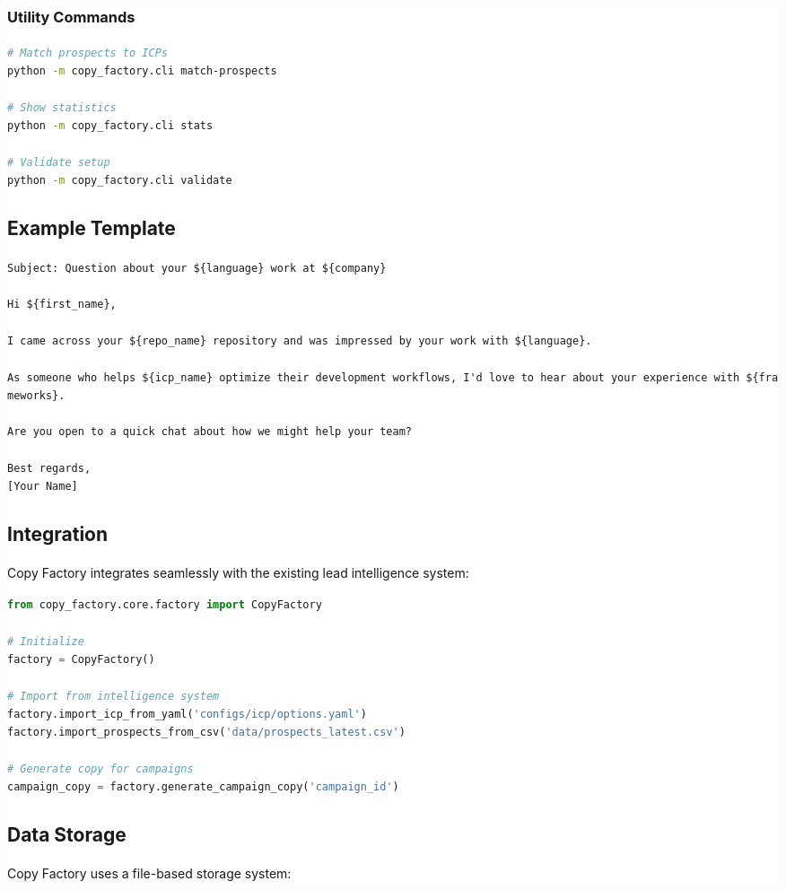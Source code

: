 ### Utility Commands

```bash
# Match prospects to ICPs
python -m copy_factory.cli match-prospects

# Show statistics
python -m copy_factory.cli stats

# Validate setup
python -m copy_factory.cli validate
```

## Example Template

```text
Subject: Question about your ${language} work at ${company}

Hi ${first_name},

I came across your ${repo_name} repository and was impressed by your work with ${language}.

As someone who helps ${icp_name} optimize their development workflows, I'd love to hear about your experience with ${frameworks}.

Are you open to a quick chat about how we might help your team?

Best regards,
[Your Name]
```

## Integration

Copy Factory integrates seamlessly with the existing lead intelligence system:

```python
from copy_factory.core.factory import CopyFactory

# Initialize
factory = CopyFactory()

# Import from intelligence system
factory.import_icp_from_yaml('configs/icp/options.yaml')
factory.import_prospects_from_csv('data/prospects_latest.csv')

# Generate copy for campaigns
campaign_copy = factory.generate_campaign_copy('campaign_id')
```

## Data Storage

Copy Factory uses a file-based storage system:
